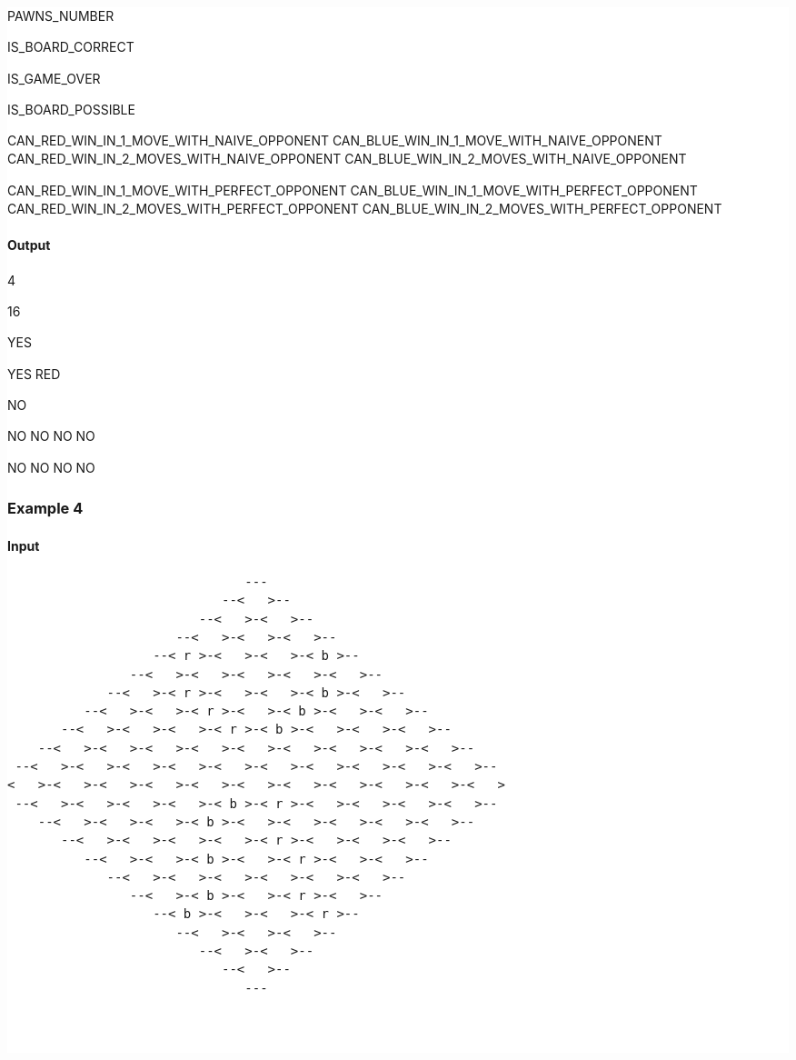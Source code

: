 PAWNS_NUMBER

IS_BOARD_CORRECT

IS_GAME_OVER

IS_BOARD_POSSIBLE

CAN_RED_WIN_IN_1_MOVE_WITH_NAIVE_OPPONENT
CAN_BLUE_WIN_IN_1_MOVE_WITH_NAIVE_OPPONENT
CAN_RED_WIN_IN_2_MOVES_WITH_NAIVE_OPPONENT
CAN_BLUE_WIN_IN_2_MOVES_WITH_NAIVE_OPPONENT

CAN_RED_WIN_IN_1_MOVE_WITH_PERFECT_OPPONENT
CAN_BLUE_WIN_IN_1_MOVE_WITH_PERFECT_OPPONENT
CAN_RED_WIN_IN_2_MOVES_WITH_PERFECT_OPPONENT
CAN_BLUE_WIN_IN_2_MOVES_WITH_PERFECT_OPPONENT
</pre>
#### Output

4

16

YES

YES RED

NO

NO
NO
NO
NO

NO
NO
NO
NO

### Example 4
#### Input 
<pre>
                               ---
                            --<   >--
                         --<   >-<   >--
                      --<   >-<   >-<   >--
                   --< r >-<   >-<   >-< b >--
                --<   >-<   >-<   >-<   >-<   >--
             --<   >-< r >-<   >-<   >-< b >-<   >--
          --<   >-<   >-< r >-<   >-< b >-<   >-<   >--
       --<   >-<   >-<   >-< r >-< b >-<   >-<   >-<   >--
    --<   >-<   >-<   >-<   >-<   >-<   >-<   >-<   >-<   >--
 --<   >-<   >-<   >-<   >-<   >-<   >-<   >-<   >-<   >-<   >--
<   >-<   >-<   >-<   >-<   >-<   >-<   >-<   >-<   >-<   >-<   >
 --<   >-<   >-<   >-<   >-< b >-< r >-<   >-<   >-<   >-<   >--
    --<   >-<   >-<   >-< b >-<   >-<   >-<   >-<   >-<   >--
       --<   >-<   >-<   >-<   >-< r >-<   >-<   >-<   >--
          --<   >-<   >-< b >-<   >-< r >-<   >-<   >--
             --<   >-<   >-<   >-<   >-<   >-<   >--
                --<   >-< b >-<   >-< r >-<   >--
                   --< b >-<   >-<   >-< r >--
                      --<   >-<   >-<   >--
                         --<   >-<   >--
                            --<   >--
                               ---
